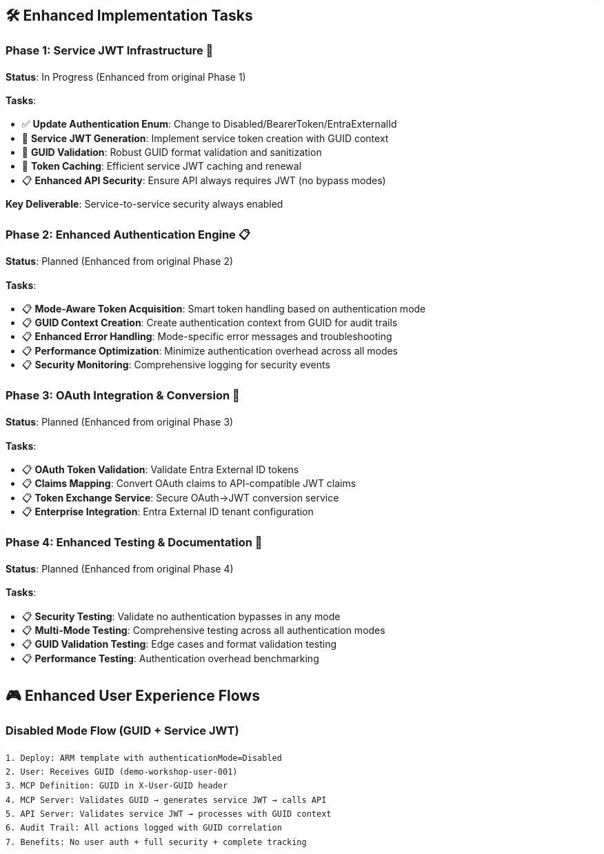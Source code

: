 ## 🛠️ **Enhanced Implementation Tasks**

### **Phase 1: Service JWT Infrastructure** 🔄

**Status**: In Progress (Enhanced from original Phase 1)

**Tasks**:
- ✅ **Update Authentication Enum**: Change to Disabled/BearerToken/EntraExternalId
- 🔄 **Service JWT Generation**: Implement service token creation with GUID context
- 🔄 **GUID Validation**: Robust GUID format validation and sanitization  
- 🔄 **Token Caching**: Efficient service JWT caching and renewal
- 📋 **Enhanced API Security**: Ensure API always requires JWT (no bypass modes)

**Key Deliverable**: Service-to-service security always enabled

### **Phase 2: Enhanced Authentication Engine** 📋

**Status**: Planned (Enhanced from original Phase 2)

**Tasks**:
- 📋 **Mode-Aware Token Acquisition**: Smart token handling based on authentication mode
- 📋 **GUID Context Creation**: Create authentication context from GUID for audit trails
- 📋 **Enhanced Error Handling**: Mode-specific error messages and troubleshooting
- 📋 **Performance Optimization**: Minimize authentication overhead across all modes
- 📋 **Security Monitoring**: Comprehensive logging for security events

### **Phase 3: OAuth Integration & Conversion** 🧩

**Status**: Planned (Enhanced from original Phase 3)

**Tasks**:
- 📋 **OAuth Token Validation**: Validate Entra External ID tokens
- 📋 **Claims Mapping**: Convert OAuth claims to API-compatible JWT claims
- 📋 **Token Exchange Service**: Secure OAuth→JWT conversion service
- 📋 **Enterprise Integration**: Entra External ID tenant configuration

### **Phase 4: Enhanced Testing & Documentation** 🧪

**Status**: Planned (Enhanced from original Phase 4)

**Tasks**:
- 📋 **Security Testing**: Validate no authentication bypasses in any mode
- 📋 **Multi-Mode Testing**: Comprehensive testing across all authentication modes
- 📋 **GUID Validation Testing**: Edge cases and format validation testing
- 📋 **Performance Testing**: Authentication overhead benchmarking

## 🎮 **Enhanced User Experience Flows**

### **Disabled Mode Flow (GUID + Service JWT)**

```
1. Deploy: ARM template with authenticationMode=Disabled
2. User: Receives GUID (demo-workshop-user-001)
3. MCP Definition: GUID in X-User-GUID header
4. MCP Server: Validates GUID → generates service JWT → calls API
5. API Server: Validates service JWT → processes with GUID context
6. Audit Trail: All actions logged with GUID correlation
7. Benefits: No user auth + full security + complete tracking
```
